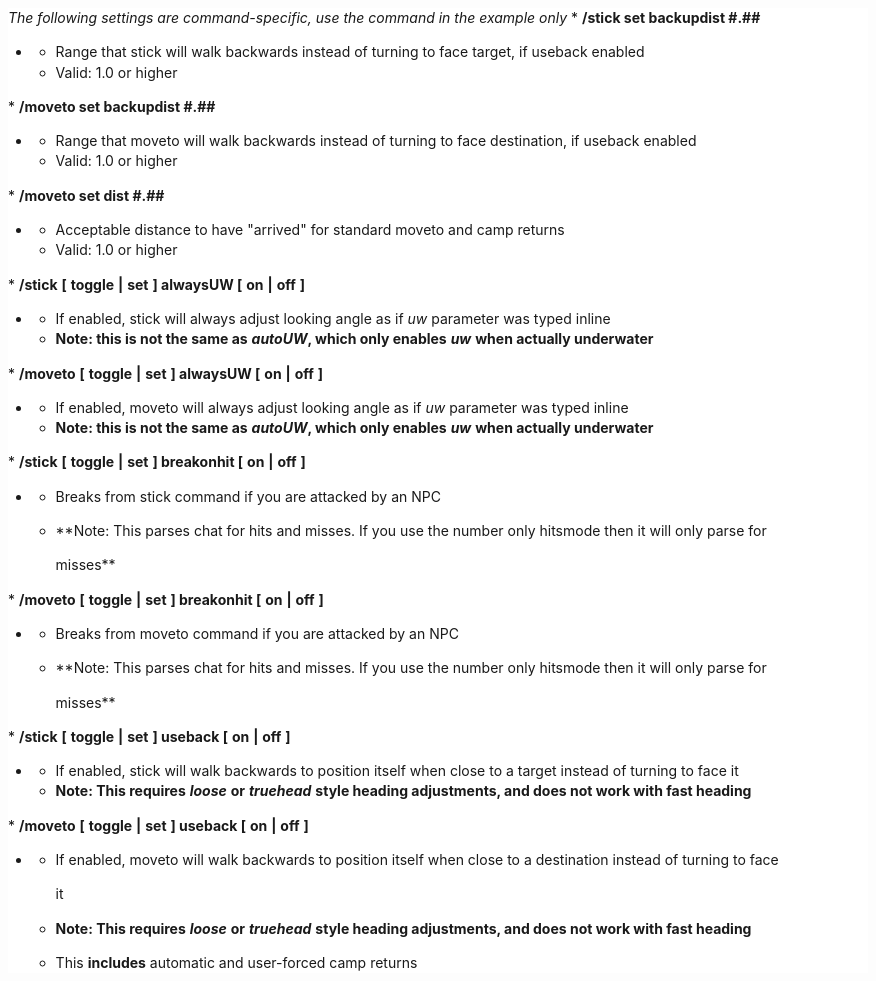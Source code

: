 _The following settings are command-specific, use the command in the example only_
\* **/stick set backupdist \#.\#\#**

* * Range that stick will walk backwards instead of turning to face target, if useback enabled
  * Valid: 1.0 or higher

\* **/moveto set backupdist \#.\#\#**

* * Range that moveto will walk backwards instead of turning to face destination, if useback enabled
  * Valid: 1.0 or higher

\* **/moveto set dist \#.\#\#**

* * Acceptable distance to have "arrived" for standard moveto and camp returns
  * Valid: 1.0 or higher

\* **/stick** **\[** **toggle** **\|** **set** **\] alwaysUW \[** **on** **\|** **off** **\]**

* * If enabled, stick will always adjust looking angle as if _uw_ parameter was typed inline
  * **Note: this is not the same as** _**autoUW**_**, which only enables** _**uw**_ **when actually underwater**

\* **/moveto** **\[** **toggle** **\|** **set** **\] alwaysUW \[** **on** **\|** **off** **\]**

* * If enabled, moveto will always adjust looking angle as if _uw_ parameter was typed inline
  * **Note: this is not the same as** _**autoUW**_**, which only enables** _**uw**_ **when actually underwater**

\* **/stick** **\[** **toggle** **\|** **set** **\] breakonhit \[** **on** **\|** **off** **\]**

* * Breaks from stick command if you are attacked by an NPC
  * \*\*Note: This parses chat for hits and misses. If you use the number only hitsmode then it will only parse for

    misses\*\*

\* **/moveto** **\[** **toggle** **\|** **set** **\] breakonhit \[** **on** **\|** **off** **\]**

* * Breaks from moveto command if you are attacked by an NPC
  * \*\*Note: This parses chat for hits and misses. If you use the number only hitsmode then it will only parse for

    misses\*\*

\* **/stick** **\[** **toggle** **\|** **set** **\] useback \[** **on** **\|** **off** **\]**

* * If enabled, stick will walk backwards to position itself when close to a target instead of turning to face it
  * **Note: This requires** _**loose**_ **or** _**truehead**_ **style heading adjustments, and does not work with fast heading**

\* **/moveto** **\[** **toggle** **\|** **set** **\] useback \[** **on** **\|** **off** **\]**

* * If enabled, moveto will walk backwards to position itself when close to a destination instead of turning to face

    it

  * **Note: This requires** _**loose**_ **or** _**truehead**_ **style heading adjustments, and does not work with fast heading**
  * This **includes** automatic and user-forced camp returns
